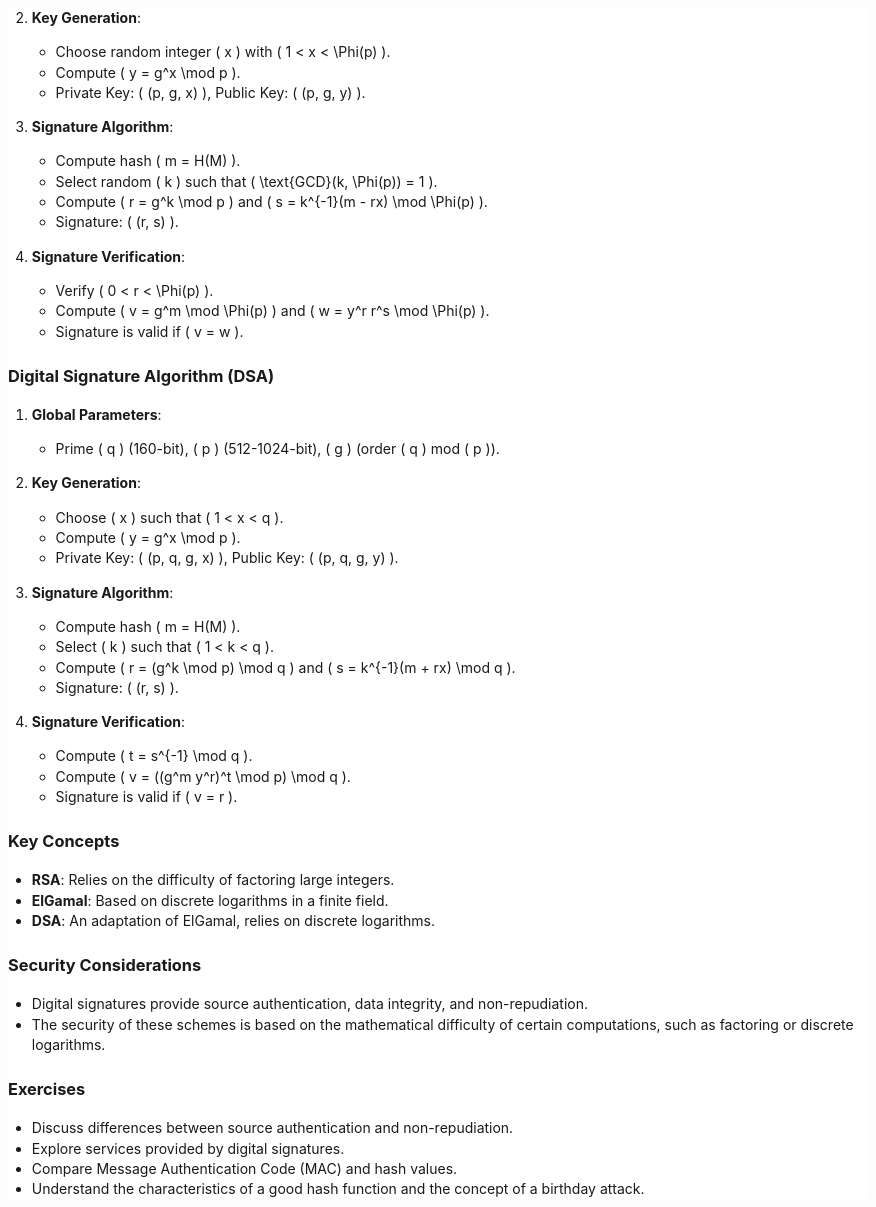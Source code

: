 2. **Key Generation**:
   - Choose random integer \( x \) with \( 1 < x < \Phi(p) \).
   - Compute \( y = g^x \mod p \).
   - Private Key: \( (p, g, x) \), Public Key: \( (p, g, y) \).

3. **Signature Algorithm**:
   - Compute hash \( m = H(M) \).
   - Select random \( k \) such that \( \text{GCD}(k, \Phi(p)) = 1 \).
   - Compute \( r = g^k \mod p \) and \( s = k^{-1}(m - rx) \mod \Phi(p) \).
   - Signature: \( (r, s) \).

4. **Signature Verification**:
   - Verify \( 0 < r < \Phi(p) \).
   - Compute \( v = g^m \mod \Phi(p) \) and \( w = y^r r^s \mod \Phi(p) \).
   - Signature is valid if \( v = w \).

### Digital Signature Algorithm (DSA)

1. **Global Parameters**:
   - Prime \( q \) (160-bit), \( p \) (512-1024-bit), \( g \) (order \( q \) mod \( p \)).

2. **Key Generation**:
   - Choose \( x \) such that \( 1 < x < q \).
   - Compute \( y = g^x \mod p \).
   - Private Key: \( (p, q, g, x) \), Public Key: \( (p, q, g, y) \).

3. **Signature Algorithm**:
   - Compute hash \( m = H(M) \).
   - Select \( k \) such that \( 1 < k < q \).
   - Compute \( r = (g^k \mod p) \mod q \) and \( s = k^{-1}(m + rx) \mod q \).
   - Signature: \( (r, s) \).

4. **Signature Verification**:
   - Compute \( t = s^{-1} \mod q \).
   - Compute \( v = ((g^m y^r)^t \mod p) \mod q \).
   - Signature is valid if \( v = r \).

### Key Concepts

- **RSA**: Relies on the difficulty of factoring large integers.
- **ElGamal**: Based on discrete logarithms in a finite field.
- **DSA**: An adaptation of ElGamal, relies on discrete logarithms.

### Security Considerations

- Digital signatures provide source authentication, data integrity, and non-repudiation.
- The security of these schemes is based on the mathematical difficulty of certain computations, such as factoring or discrete logarithms.

### Exercises

- Discuss differences between source authentication and non-repudiation.
- Explore services provided by digital signatures.
- Compare Message Authentication Code (MAC) and hash values.
- Understand the characteristics of a good hash function and the concept of a birthday attack.
